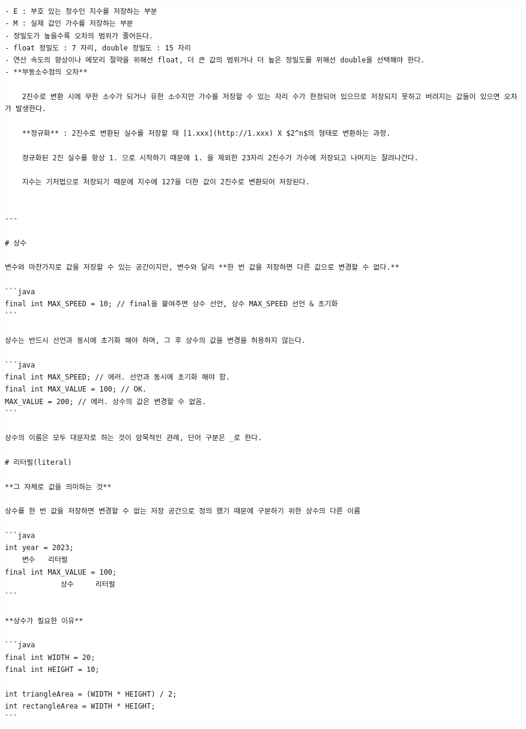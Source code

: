     - E : 부호 있는 정수인 지수를 저장하는 부분
    - M : 실제 값인 가수를 저장하는 부분
    - 정밀도가 높을수록 오차의 범위가 줄어든다.
    - float 정밀도 : 7 자리, double 정밀도 : 15 자리
    - 연산 속도의 향상이나 메모리 절약을 위해선 float, 더 큰 값의 범위거나 더 높은 정밀도를 위해선 double을 선택해야 한다.
    - **부동소수점의 오차**
        
        2진수로 변환 시에 무한 소수가 되거나 유한 소수지만 가수를 저장할 수 있는 자리 수가 한정되어 있으므로 저장되지 못하고 버려지는 값들이 있으면 오차가 발생한다.
        
        **정규화** : 2진수로 변환된 실수를 저장할 때 [1.xxx](http://1.xxx) X $2^n$의 형태로 변환하는 과정.
        
        정규화된 2진 실수를 항상 1. 으로 시작하기 때문에 1. 을 제외한 23자리 2진수가 가수에 저장되고 나머지는 잘려나간다.
        
        지수는 기저법으로 저장되기 때문에 지수에 127을 더한 값이 2진수로 변환되어 저장된다.
        
    
    ---
    
    # 상수
    
    변수와 마찬가지로 값을 저장할 수 있는 공간이지만, 변수와 달리 **한 번 값을 저장하면 다른 값으로 변경할 수 없다.**
    
    ```java
    final int MAX_SPEED = 10; // final을 붙여주면 상수 선언, 상수 MAX_SPEED 선언 & 초기화
    ```
    
    상수는 반드시 선언과 동시에 초기화 해야 하며, 그 후 상수의 값을 변경을 허용하지 않는다.
    
    ```java
    final int MAX_SPEED; // 에러. 선언과 동시에 초기화 해야 함.
    final int MAX_VALUE = 100; // OK.
    MAX_VALUE = 200; // 에러. 상수의 값은 변경할 수 없음.
    ```
    
    상수의 이름은 모두 대문자로 하는 것이 암묵적인 관례, 단어 구분은 _로 한다.
    
    # 리터럴(literal)
    
    **그 자체로 값을 의미하는 것**
    
    상수를 한 번 값을 저장하면 변경할 수 없는 저장 공간으로 정의 했기 때문에 구분하기 위한 상수의 다른 이름
    
    ```java
    int year = 2023;
        변수   리터럴
    final int MAX_VALUE = 100;
                 상수     리터럴
    ```
    
    **상수가 필요한 이유**
    
    ```java
    final int WIDTH = 20;
    final int HEIGHT = 10;
    
    int triangleArea = (WIDTH * HEIGHT) / 2;
    int rectangleArea = WIDTH * HEIGHT;
    ```
    
